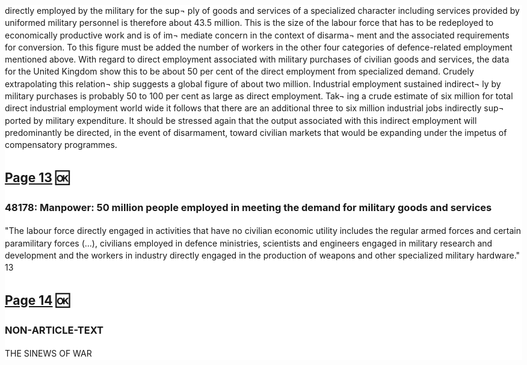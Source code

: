 directly employed by the military for the sup¬
ply of goods and services of a specialized
character including services provided by
uniformed military personnel is therefore
about 43.5 million. This is the size of the
labour force that has to be redeployed to
economically productive work and is of im¬
mediate concern in the context of disarma¬
ment and the associated requirements for
conversion.
To this figure must be added the number
of workers in the other four categories of
defence-related employment mentioned
above. With regard to direct employment
associated with military purchases of civilian
goods and services, the data for the United
Kingdom show this to be about 50 per cent
of the direct employment from specialized
demand. Crudely extrapolating this relation¬
ship suggests a global figure of about two
million.
Industrial employment sustained indirect¬
ly by military purchases is probably 50 to 100
per cent as large as direct employment. Tak¬
ing a crude estimate of six million for total
direct industrial employment world wide it
follows that there are an additional three to
six million industrial jobs indirectly sup¬
ported by military expenditure. It should be
stressed again that the output associated
with this indirect employment will
predominantly be directed, in the event of
disarmament, toward civilian markets that
would be expanding under the impetus of
compensatory programmes.
## [Page 13](https://demo.humlab.umu.se/courier/074713engo.pdf#page=13) 🆗
### 48178: Manpower: 50 million people employed in meeting the demand for military goods and services
"The labour force directly engaged in activities that have no civilian economic utility
includes the regular armed forces and certain paramilitary forces (...), civilians
employed in defence ministries, scientists and engineers engaged in military research
and development and the workers in industry directly engaged in the production of
weapons and other specialized military hardware."
13
## [Page 14](https://demo.humlab.umu.se/courier/074713engo.pdf#page=14) 🆗
### NON-ARTICLE-TEXT
THE SINEWS OF WAR
